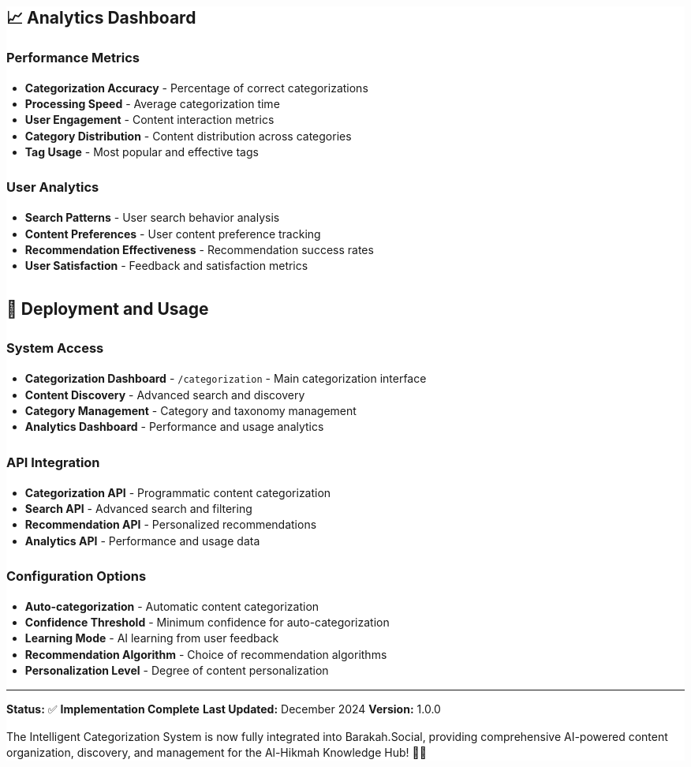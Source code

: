 ## 📈 **Analytics Dashboard**

### **Performance Metrics**
- **Categorization Accuracy** - Percentage of correct categorizations
- **Processing Speed** - Average categorization time
- **User Engagement** - Content interaction metrics
- **Category Distribution** - Content distribution across categories
- **Tag Usage** - Most popular and effective tags

### **User Analytics**
- **Search Patterns** - User search behavior analysis
- **Content Preferences** - User content preference tracking
- **Recommendation Effectiveness** - Recommendation success rates
- **User Satisfaction** - Feedback and satisfaction metrics

## 🚀 **Deployment and Usage**

### **System Access**
- **Categorization Dashboard** - `/categorization` - Main categorization interface
- **Content Discovery** - Advanced search and discovery
- **Category Management** - Category and taxonomy management
- **Analytics Dashboard** - Performance and usage analytics

### **API Integration**
- **Categorization API** - Programmatic content categorization
- **Search API** - Advanced search and filtering
- **Recommendation API** - Personalized recommendations
- **Analytics API** - Performance and usage data

### **Configuration Options**
- **Auto-categorization** - Automatic content categorization
- **Confidence Threshold** - Minimum confidence for auto-categorization
- **Learning Mode** - AI learning from user feedback
- **Recommendation Algorithm** - Choice of recommendation algorithms
- **Personalization Level** - Degree of content personalization

---

**Status:** ✅ **Implementation Complete**
**Last Updated:** December 2024
**Version:** 1.0.0

The Intelligent Categorization System is now fully integrated into Barakah.Social, providing comprehensive AI-powered content organization, discovery, and management for the Al-Hikmah Knowledge Hub! 🌟✨
